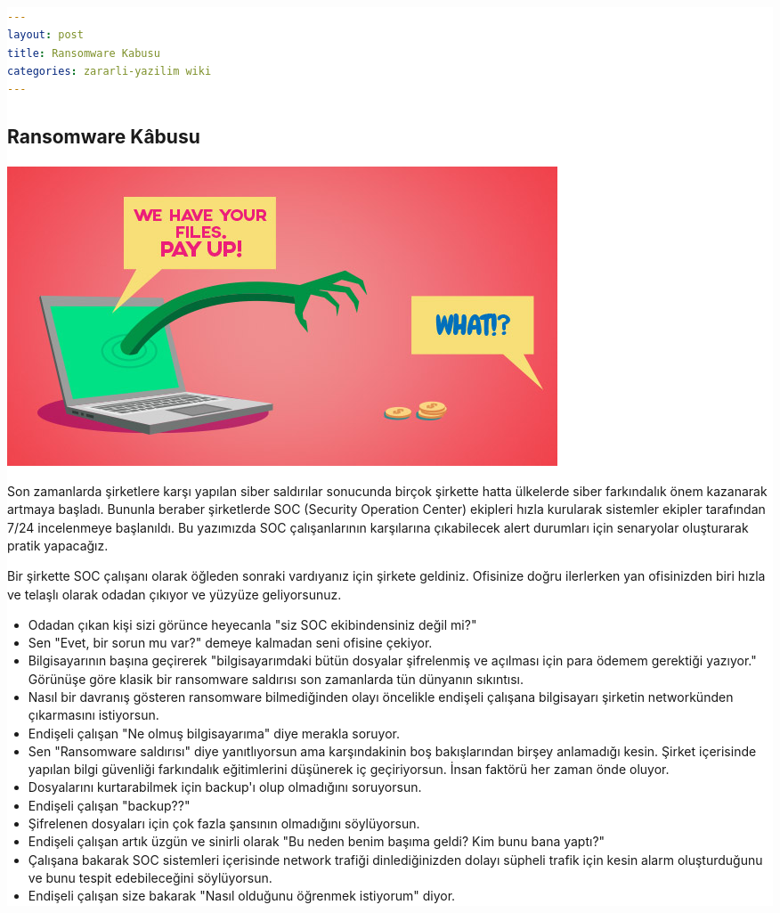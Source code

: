 ```yaml
---
layout: post
title: Ransomware Kabusu
categories: zararli-yazilim wiki
---
```


## Ransomware Kâbusu


![ransomware_kabusu-16](/../post_images/ransomware_kabusu/Ransomware_Kabusu-16.jpg)


Son zamanlarda şirketlere karşı yapılan siber saldırılar sonucunda birçok şirkette hatta ülkelerde siber farkındalık önem kazanarak artmaya başladı. Bununla beraber şirketlerde SOC (Security Operation Center) ekipleri hızla kurularak sistemler ekipler tarafından 7/24 incelenmeye başlanıldı.
Bu yazımızda SOC çalışanlarının karşılarına çıkabilecek alert durumları için senaryolar oluşturarak pratik yapacağız.

Bir şirkette SOC çalışanı olarak öğleden sonraki vardıyanız için şirkete geldiniz. Ofisinize doğru ilerlerken yan ofisinizden biri hızla ve telaşlı olarak odadan çıkıyor ve yüzyüze geliyorsunuz.
-	Odadan çıkan kişi sizi görünce heyecanla "siz SOC ekibindensiniz değil mi?"
-	Sen "Evet, bir sorun mu var?" demeye kalmadan seni ofisine çekiyor.
-	Bilgisayarının başına geçirerek "bilgisayarımdaki bütün dosyalar şifrelenmiş ve açılması için para ödemem gerektiği yazıyor."
Görünüşe göre  klasik bir ransomware saldırısı son zamanlarda tün dünyanın sıkıntısı.
-	Nasıl bir davranış gösteren ransomware bilmediğinden olayı öncelikle endişeli çalışana bilgisayarı şirketin networkünden çıkarmasını istiyorsun.
-	Endişeli çalışan "Ne olmuş bilgisayarıma" diye merakla soruyor.
-	Sen "Ransomware saldırısı" diye yanıtlıyorsun ama karşındakinin boş bakışlarından birşey anlamadığı kesin.
Şirket içerisinde yapılan bilgi güvenliği farkındalık eğitimlerini düşünerek iç geçiriyorsun. İnsan faktörü her zaman önde oluyor.
-	Dosyalarını kurtarabilmek için backup'ı olup olmadığını soruyorsun.
-	Endişeli çalışan "backup??"
-	Şifrelenen dosyaları için çok fazla şansının olmadığını söylüyorsun.
-	Endişeli çalışan artık üzgün ve sinirli olarak "Bu neden benim başıma geldi? Kim bunu bana yaptı?"
-	Çalışana bakarak SOC sistemleri içerisinde network trafiği dinlediğinizden dolayı süpheli trafik için kesin alarm oluşturduğunu ve bunu tespit edebileceğini söylüyorsun.
-	Endişeli çalışan size bakarak "Nasıl olduğunu öğrenmek istiyorum" diyor.
